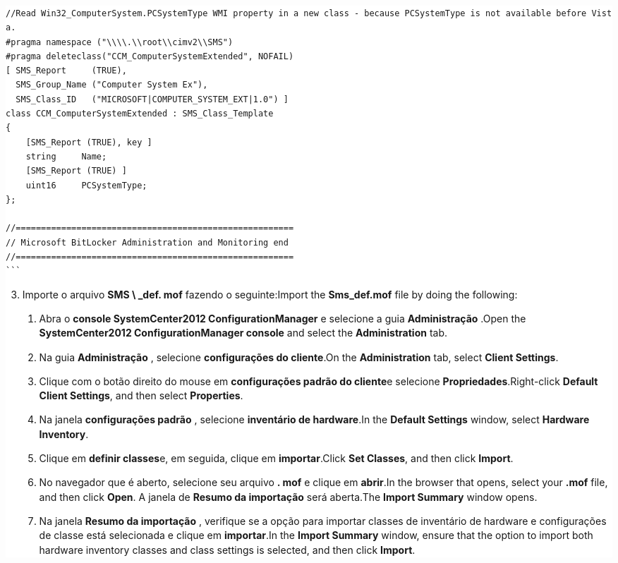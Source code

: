     //Read Win32_ComputerSystem.PCSystemType WMI property in a new class - because PCSystemType is not available before Vista.
    #pragma namespace ("\\\\.\\root\\cimv2\\SMS")
    #pragma deleteclass("CCM_ComputerSystemExtended", NOFAIL)
    [ SMS_Report     (TRUE),
      SMS_Group_Name ("Computer System Ex"),
      SMS_Class_ID   ("MICROSOFT|COMPUTER_SYSTEM_EXT|1.0") ]
    class CCM_ComputerSystemExtended : SMS_Class_Template
    {
        [SMS_Report (TRUE), key ]
        string     Name;
        [SMS_Report (TRUE) ]
        uint16     PCSystemType;
    };

    //=======================================================
    // Microsoft BitLocker Administration and Monitoring end
    //=======================================================
    ```

3.  <span data-ttu-id="1b019-114">Importe o arquivo **SMS \ _def. mof** fazendo o seguinte:</span><span class="sxs-lookup"><span data-stu-id="1b019-114">Import the **Sms\_def.mof** file by doing the following:</span></span>

    1.  <span data-ttu-id="1b019-115">Abra o **console SystemCenter2012 ConfigurationManager** e selecione a guia **Administração** .</span><span class="sxs-lookup"><span data-stu-id="1b019-115">Open the **SystemCenter2012 ConfigurationManager console** and select the **Administration** tab.</span></span>

    2.  <span data-ttu-id="1b019-116">Na guia **Administração** , selecione **configurações do cliente**.</span><span class="sxs-lookup"><span data-stu-id="1b019-116">On the **Administration** tab, select **Client Settings**.</span></span>

    3.  <span data-ttu-id="1b019-117">Clique com o botão direito do mouse em **configurações padrão do cliente**e selecione **Propriedades**.</span><span class="sxs-lookup"><span data-stu-id="1b019-117">Right-click **Default Client Settings**, and then select **Properties**.</span></span>

    4.  <span data-ttu-id="1b019-118">Na janela **configurações padrão** , selecione **inventário de hardware**.</span><span class="sxs-lookup"><span data-stu-id="1b019-118">In the **Default Settings** window, select **Hardware Inventory**.</span></span>

    5.  <span data-ttu-id="1b019-119">Clique em **definir classes**e, em seguida, clique em **importar**.</span><span class="sxs-lookup"><span data-stu-id="1b019-119">Click **Set Classes**, and then click **Import**.</span></span>

    6.  <span data-ttu-id="1b019-120">No navegador que é aberto, selecione seu arquivo **. mof** e clique em **abrir**.</span><span class="sxs-lookup"><span data-stu-id="1b019-120">In the browser that opens, select your **.mof** file, and then click **Open**.</span></span> <span data-ttu-id="1b019-121">A janela de **Resumo da importação** será aberta.</span><span class="sxs-lookup"><span data-stu-id="1b019-121">The **Import Summary** window opens.</span></span>

    7.  <span data-ttu-id="1b019-122">Na janela **Resumo da importação** , verifique se a opção para importar classes de inventário de hardware e configurações de classe está selecionada e clique em **importar**.</span><span class="sxs-lookup"><span data-stu-id="1b019-122">In the **Import Summary** window, ensure that the option to import both hardware inventory classes and class settings is selected, and then click **Import**.</span></span>
